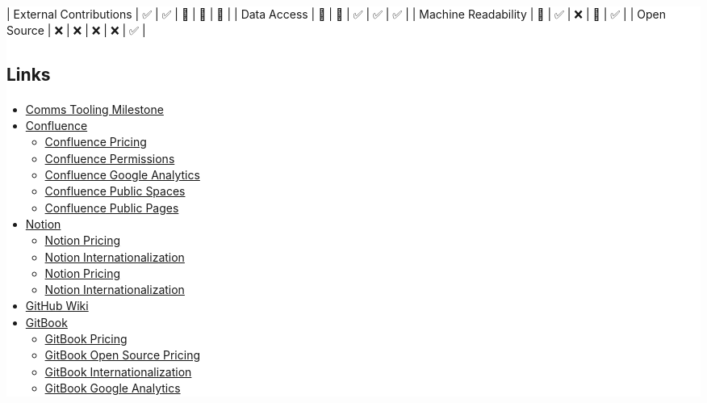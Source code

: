 | External Contributions      |     ✅     |   ✅   |     🔄     |   🔄   |   🔄   |
| Data Access                 |    🔄     |  🔄   |     ✅      |   ✅    |   ✅    |
| Machine Readability         |    🔄     |   ✅   |     ❌      |   🔄   |   ✅    |
| Open Source                 |     ❌     |   ❌   |     ❌      |   ❌    |   ✅    |

## Links 

- [Comms Tooling Milestone](milestone)
- [Confluence](confluence)
  - [Confluence Pricing](confluence-pricing)
  - [Confluence Permissions](confluence-permissions)
  - [Confluence Google Analytics](confluence-ga)
  - [Confluence Public Spaces](confluence-public-spaces)
  - [Confluence Public Pages](confluence-public-pages)
- [Notion](notion)
  - [Notion Pricing](notion-pricing)
  - [Notion Internationalization](notion-i18n)
  - [Notion Pricing](notion-pricing)
  - [Notion Internationalization](notion-i18n)
- [GitHub Wiki](gh-wiki)
- [GitBook](gitbook)
  - [GitBook Pricing](gitbook-pricing)
  - [GitBook Open Source Pricing](gitbook-oss)
  - [GitBook Internationalization](gitbook-i18n)
  - [GitBook Google Analytics](gitbook-ga)

[milestone]: ../milestones/individual_milestones/communication_platforms.md

[confluence]: https://www.atlassian.com/software/confluence
[confluence-pricing]: https://www.atlassian.com/software/confluence/pricing
[confluence-public-spaces]: https://confluence.atlassian.com/doc/make-a-space-public-829076202.html
[confluence-public-pages]: https://support.atlassian.com/confluence-cloud/docs/share-content-externally-with-public-links/
[confluence-ga]: https://marketplace.atlassian.com/apps/1216936/google-analytics-in-confluence?tab=pricing&hosting=cloud
[confluence-permissions]: https://community.atlassian.com/t5/Confluence-questions/Let-users-to-edit-but-restrict-for-publishing-changes-without/qaq-p/945993

[notion]: https://www.notion.so
[notion-pricing]: https://www.notion.so/pricing
[notion-i18n]: https://store.crowdin.com/notion

[gh-wiki]: https://docs.github.com/en/communities/documenting-your-project-with-wikis/about-wikis

[gitbook]: https://www.gitbook.com/
[gitbook-pricing]: https://www.gitbook.com/pricing
[gitbook-oss]: https://docs.gitbook.com/account-management/plans/apply-for-the-non-profit-open-source-plan#criteria-for-open-source-projects
[gitbook-i18n]: https://docs.gitbook.com/publishing/share/collection-publishing
[gitbook-ga]: https://docs.gitbook.com/product-tour/integrations/google-analytics/configure

[wiki-js]: https://js.wiki/
